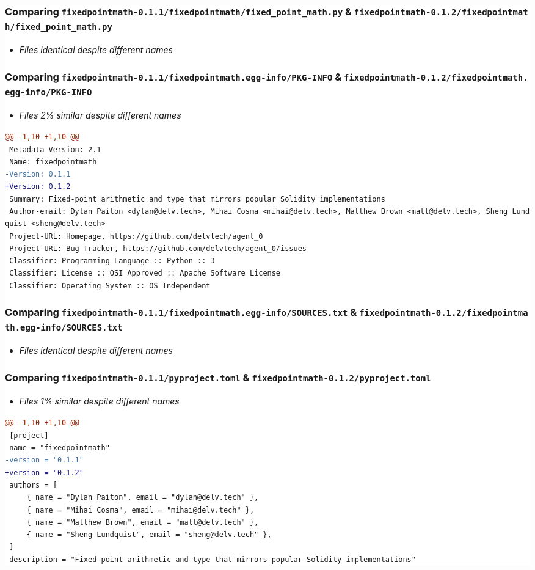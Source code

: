 ### Comparing `fixedpointmath-0.1.1/fixedpointmath/fixed_point_math.py` & `fixedpointmath-0.1.2/fixedpointmath/fixed_point_math.py`

 * *Files identical despite different names*

### Comparing `fixedpointmath-0.1.1/fixedpointmath.egg-info/PKG-INFO` & `fixedpointmath-0.1.2/fixedpointmath.egg-info/PKG-INFO`

 * *Files 2% similar despite different names*

```diff
@@ -1,10 +1,10 @@
 Metadata-Version: 2.1
 Name: fixedpointmath
-Version: 0.1.1
+Version: 0.1.2
 Summary: Fixed-point arithmetic and type that mirrors popular Solidity implementations
 Author-email: Dylan Paiton <dylan@delv.tech>, Mihai Cosma <mihai@delv.tech>, Matthew Brown <matt@delv.tech>, Sheng Lundquist <sheng@delv.tech>
 Project-URL: Homepage, https://github.com/delvtech/agent_0
 Project-URL: Bug Tracker, https://github.com/delvtech/agent_0/issues
 Classifier: Programming Language :: Python :: 3
 Classifier: License :: OSI Approved :: Apache Software License
 Classifier: Operating System :: OS Independent
```

### Comparing `fixedpointmath-0.1.1/fixedpointmath.egg-info/SOURCES.txt` & `fixedpointmath-0.1.2/fixedpointmath.egg-info/SOURCES.txt`

 * *Files identical despite different names*

### Comparing `fixedpointmath-0.1.1/pyproject.toml` & `fixedpointmath-0.1.2/pyproject.toml`

 * *Files 1% similar despite different names*

```diff
@@ -1,10 +1,10 @@
 [project]
 name = "fixedpointmath"
-version = "0.1.1"
+version = "0.1.2"
 authors = [
     { name = "Dylan Paiton", email = "dylan@delv.tech" },
     { name = "Mihai Cosma", email = "mihai@delv.tech" },
     { name = "Matthew Brown", email = "matt@delv.tech" },
     { name = "Sheng Lundquist", email = "sheng@delv.tech" },
 ]
 description = "Fixed-point arithmetic and type that mirrors popular Solidity implementations"
```
